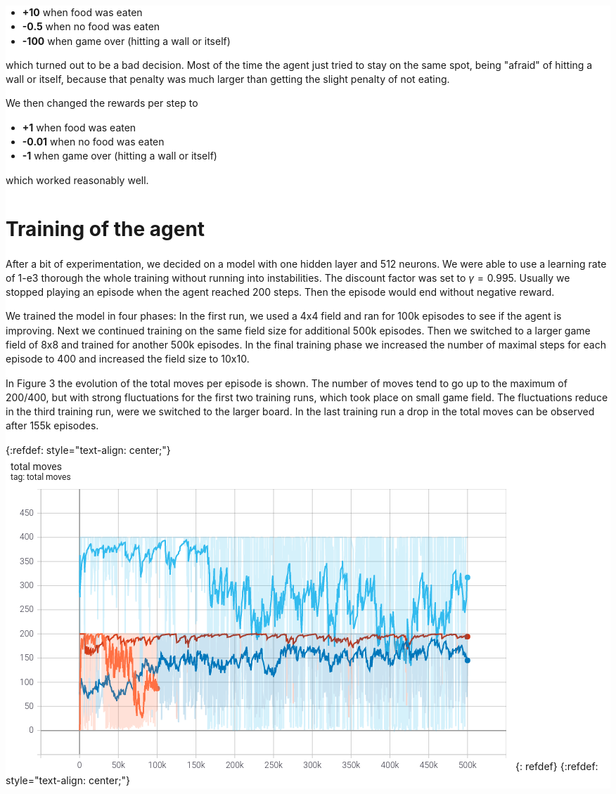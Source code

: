 * **+10** when food was eaten
* **-0.5** when no food was eaten
* **-100** when game over (hitting a wall or itself)

which turned out to be a bad decision. Most of the time the agent just tried to stay on the same spot, being "afraid" of hitting a wall or itself, because that penalty was much larger than getting the slight penalty of not eating.

We then changed the rewards per step to 

* **+1** when food was eaten
* **-0.01** when no food was eaten
* **-1** when game over (hitting a wall or itself)

which worked reasonably well.

# Training of the agent

After a bit of experimentation, we decided on a model with one hidden layer and 512 neurons. We were able to use a learning rate of 1-e3 thorough the whole training without running into instabilities. The discount factor was set to $\gamma=0.995$. Usually we stopped playing an episode when the agent reached 200 steps. Then the episode would end without negative reward.

We trained the model in four phases: In the first run, we used a 4x4 field and ran for 100k episodes to see if the agent is improving. Next we continued training on the same field size for additional 500k episodes. Then we switched to a larger game field of 8x8 and trained for another 500k episodes. In the final training phase we increased the number of maximal steps for each episode to 400 and increased the field size to 10x10.

In Figure 3 the evolution of the total moves per episode is shown. The number of moves tend to go up to the maximum of 200/400, but with strong fluctuations for the first two training runs, which took place on small game field. The fluctuations reduce in the third training run, were we switched to the larger board. In the last training run a drop in the total moves can be observed after 155k episodes.

{:refdef: style="text-align: center;"}
![](/assets/img/snake/snake_total_moves_training.png)
{: refdef}
{:refdef: style="text-align: center;"}